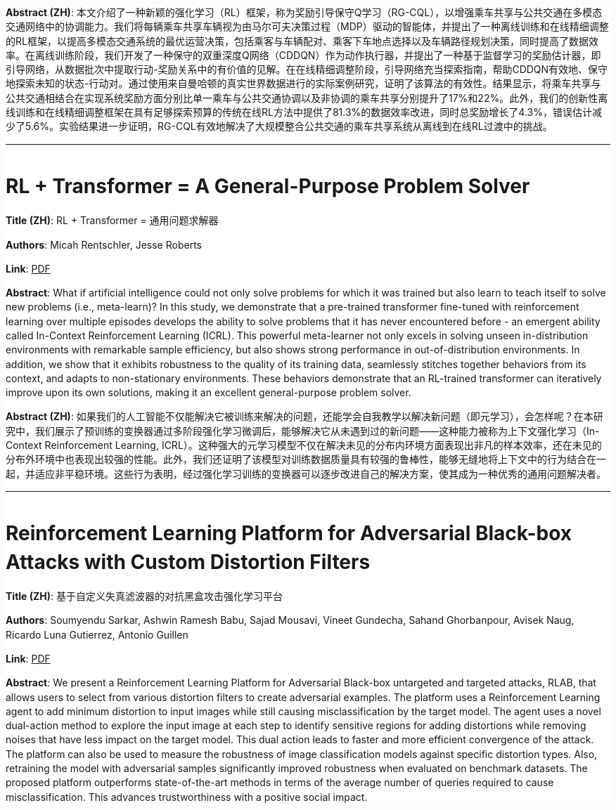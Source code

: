 **Abstract (ZH)**: 本文介绍了一种新颖的强化学习（RL）框架，称为奖励引导保守Q学习（RG-CQL），以增强乘车共享与公共交通在多模态交通网络中的协调能力。我们将每辆乘车共享车辆视为由马尔可夫决策过程（MDP）驱动的智能体，并提出了一种离线训练和在线精细调整的RL框架，以提高多模态交通系统的最优运营决策，包括乘客与车辆配对、乘客下车地点选择以及车辆路径规划决策，同时提高了数据效率。在离线训练阶段，我们开发了一种保守的双重深度Q网络（CDDQN）作为动作执行器，并提出了一种基于监督学习的奖励估计器，即引导网络，从数据批次中提取行动-奖励关系中的有价值的见解。在在线精细调整阶段，引导网络充当探索指南，帮助CDDQN有效地、保守地探索未知的状态-行动对。通过使用来自曼哈顿的真实世界数据进行的实际案例研究，证明了该算法的有效性。结果显示，将乘车共享与公共交通相结合在实现系统奖励方面分别比单一乘车与公共交通协调以及非协调的乘车共享分别提升了17%和22%。此外，我们的创新性离线训练和在线精细调整框架在具有足够探索预算的传统在线RL方法中提供了81.3%的数据效率改进，同时总奖励增长了4.3%，错误估计减少了5.6%。实验结果进一步证明，RG-CQL有效地解决了大规模整合公共交通的乘车共享系统从离线到在线RL过渡中的挑战。 

---
# RL + Transformer = A General-Purpose Problem Solver 

**Title (ZH)**: RL + Transformer = 通用问题求解器 

**Authors**: Micah Rentschler, Jesse Roberts  

**Link**: [PDF](https://arxiv.org/pdf/2501.14176)  

**Abstract**: What if artificial intelligence could not only solve problems for which it was trained but also learn to teach itself to solve new problems (i.e., meta-learn)? In this study, we demonstrate that a pre-trained transformer fine-tuned with reinforcement learning over multiple episodes develops the ability to solve problems that it has never encountered before - an emergent ability called In-Context Reinforcement Learning (ICRL). This powerful meta-learner not only excels in solving unseen in-distribution environments with remarkable sample efficiency, but also shows strong performance in out-of-distribution environments. In addition, we show that it exhibits robustness to the quality of its training data, seamlessly stitches together behaviors from its context, and adapts to non-stationary environments. These behaviors demonstrate that an RL-trained transformer can iteratively improve upon its own solutions, making it an excellent general-purpose problem solver. 

**Abstract (ZH)**: 如果我们的人工智能不仅能解决它被训练来解决的问题，还能学会自我教学以解决新问题（即元学习），会怎样呢？在本研究中，我们展示了预训练的变换器通过多阶段强化学习微调后，能够解决它从未遇到过的新问题——这种能力被称为上下文强化学习（In-Context Reinforcement Learning, ICRL）。这种强大的元学习模型不仅在解决未见的分布内环境方面表现出非凡的样本效率，还在未见的分布外环境中也表现出较强的性能。此外，我们还证明了该模型对训练数据质量具有较强的鲁棒性，能够无缝地将上下文中的行为结合在一起，并适应非平稳环境。这些行为表明，经过强化学习训练的变换器可以逐步改进自己的解决方案，使其成为一种优秀的通用问题解决者。 

---
# Reinforcement Learning Platform for Adversarial Black-box Attacks with Custom Distortion Filters 

**Title (ZH)**: 基于自定义失真滤波器的对抗黑盒攻击强化学习平台 

**Authors**: Soumyendu Sarkar, Ashwin Ramesh Babu, Sajad Mousavi, Vineet Gundecha, Sahand Ghorbanpour, Avisek Naug, Ricardo Luna Gutierrez, Antonio Guillen  

**Link**: [PDF](https://arxiv.org/pdf/2501.14122)  

**Abstract**: We present a Reinforcement Learning Platform for Adversarial Black-box untargeted and targeted attacks, RLAB, that allows users to select from various distortion filters to create adversarial examples. The platform uses a Reinforcement Learning agent to add minimum distortion to input images while still causing misclassification by the target model. The agent uses a novel dual-action method to explore the input image at each step to identify sensitive regions for adding distortions while removing noises that have less impact on the target model. This dual action leads to faster and more efficient convergence of the attack. The platform can also be used to measure the robustness of image classification models against specific distortion types. Also, retraining the model with adversarial samples significantly improved robustness when evaluated on benchmark datasets. The proposed platform outperforms state-of-the-art methods in terms of the average number of queries required to cause misclassification. This advances trustworthiness with a positive social impact. 
